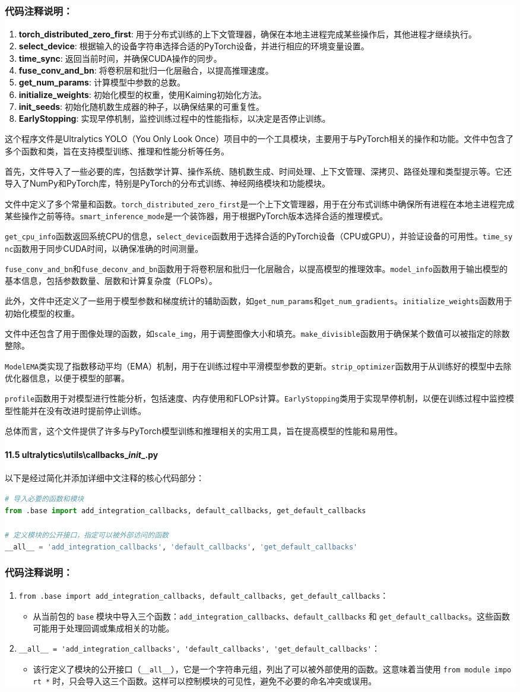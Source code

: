 ### 代码注释说明：
1. **torch_distributed_zero_first**: 用于分布式训练的上下文管理器，确保在本地主进程完成某些操作后，其他进程才继续执行。
2. **select_device**: 根据输入的设备字符串选择合适的PyTorch设备，并进行相应的环境变量设置。
3. **time_sync**: 返回当前时间，并确保CUDA操作的同步。
4. **fuse_conv_and_bn**: 将卷积层和批归一化层融合，以提高推理速度。
5. **get_num_params**: 计算模型中参数的总数。
6. **initialize_weights**: 初始化模型的权重，使用Kaiming初始化方法。
7. **init_seeds**: 初始化随机数生成器的种子，以确保结果的可重复性。
8. **EarlyStopping**: 实现早停机制，监控训练过程中的性能指标，以决定是否停止训练。

这个程序文件是Ultralytics YOLO（You Only Look Once）项目中的一个工具模块，主要用于与PyTorch相关的操作和功能。文件中包含了多个函数和类，旨在支持模型训练、推理和性能分析等任务。

首先，文件导入了一些必要的库，包括数学计算、操作系统、随机数生成、时间处理、上下文管理、深拷贝、路径处理和类型提示等。它还导入了NumPy和PyTorch库，特别是PyTorch的分布式训练、神经网络模块和功能模块。

文件中定义了多个常量和函数。`torch_distributed_zero_first`是一个上下文管理器，用于在分布式训练中确保所有进程在本地主进程完成某些操作之前等待。`smart_inference_mode`是一个装饰器，用于根据PyTorch版本选择合适的推理模式。

`get_cpu_info`函数返回系统CPU的信息，`select_device`函数用于选择合适的PyTorch设备（CPU或GPU），并验证设备的可用性。`time_sync`函数用于同步CUDA时间，以确保准确的时间测量。

`fuse_conv_and_bn`和`fuse_deconv_and_bn`函数用于将卷积层和批归一化层融合，以提高模型的推理效率。`model_info`函数用于输出模型的基本信息，包括参数数量、层数和计算复杂度（FLOPs）。

此外，文件中还定义了一些用于模型参数和梯度统计的辅助函数，如`get_num_params`和`get_num_gradients`。`initialize_weights`函数用于初始化模型的权重。

文件中还包含了用于图像处理的函数，如`scale_img`，用于调整图像大小和填充。`make_divisible`函数用于确保某个数值可以被指定的除数整除。

`ModelEMA`类实现了指数移动平均（EMA）机制，用于在训练过程中平滑模型参数的更新。`strip_optimizer`函数用于从训练好的模型中去除优化器信息，以便于模型的部署。

`profile`函数用于对模型进行性能分析，包括速度、内存使用和FLOPs计算。`EarlyStopping`类用于实现早停机制，以便在训练过程中监控模型性能并在没有改进时提前停止训练。

总体而言，这个文件提供了许多与PyTorch模型训练和推理相关的实用工具，旨在提高模型的性能和易用性。

#### 11.5 ultralytics\utils\callbacks\__init__.py

以下是经过简化并添加详细中文注释的核心代码部分：

```python
# 导入必要的函数和模块
from .base import add_integration_callbacks, default_callbacks, get_default_callbacks

# 定义模块的公开接口，指定可以被外部访问的函数
__all__ = 'add_integration_callbacks', 'default_callbacks', 'get_default_callbacks'
```

### 代码注释说明：

1. `from .base import add_integration_callbacks, default_callbacks, get_default_callbacks`：
   - 从当前包的 `base` 模块中导入三个函数：`add_integration_callbacks`、`default_callbacks` 和 `get_default_callbacks`。这些函数可能用于处理回调或集成相关的功能。

2. `__all__ = 'add_integration_callbacks', 'default_callbacks', 'get_default_callbacks'`：
   - 该行定义了模块的公开接口（`__all__`），它是一个字符串元组，列出了可以被外部使用的函数。这意味着当使用 `from module import *` 时，只会导入这三个函数。这样可以控制模块的可见性，避免不必要的命名冲突或误用。
